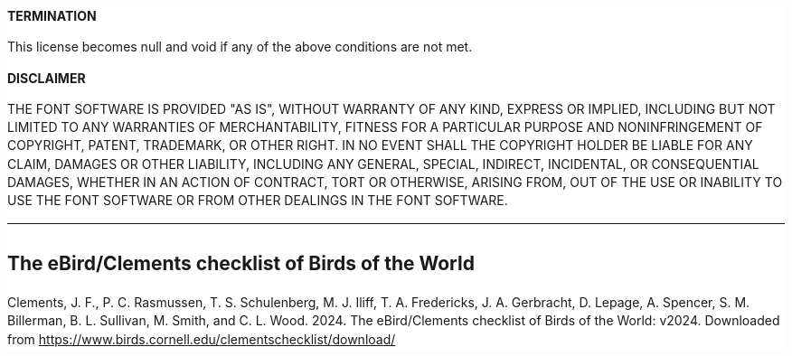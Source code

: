 **TERMINATION**

This license becomes null and void if any of the above conditions are not met.

**DISCLAIMER**

THE FONT SOFTWARE IS PROVIDED "AS IS", WITHOUT WARRANTY OF ANY KIND, EXPRESS OR IMPLIED, INCLUDING BUT NOT LIMITED TO ANY WARRANTIES OF MERCHANTABILITY, FITNESS FOR A PARTICULAR PURPOSE AND NONINFRINGEMENT OF COPYRIGHT, PATENT, TRADEMARK, OR OTHER RIGHT. IN NO EVENT SHALL THE COPYRIGHT HOLDER BE LIABLE FOR ANY CLAIM, DAMAGES OR OTHER LIABILITY, INCLUDING ANY GENERAL, SPECIAL, INDIRECT, INCIDENTAL, OR CONSEQUENTIAL DAMAGES, WHETHER IN AN ACTION OF CONTRACT, TORT OR OTHERWISE, ARISING FROM, OUT OF THE USE OR INABILITY TO USE THE FONT SOFTWARE OR FROM OTHER DEALINGS IN THE FONT SOFTWARE.

------------------------------------------------------------------------

## The eBird/Clements checklist of Birds of the World

Clements, J. F., P. C. Rasmussen, T. S. Schulenberg, M. J. Iliff, T. A. Fredericks, J. A. Gerbracht, D. Lepage, A. Spencer, S. M. Billerman, B. L. Sullivan, M. Smith, and C. L. Wood. 2024. The eBird/Clements checklist of Birds of the World: v2024. Downloaded from https://www.birds.cornell.edu/clementschecklist/download/
